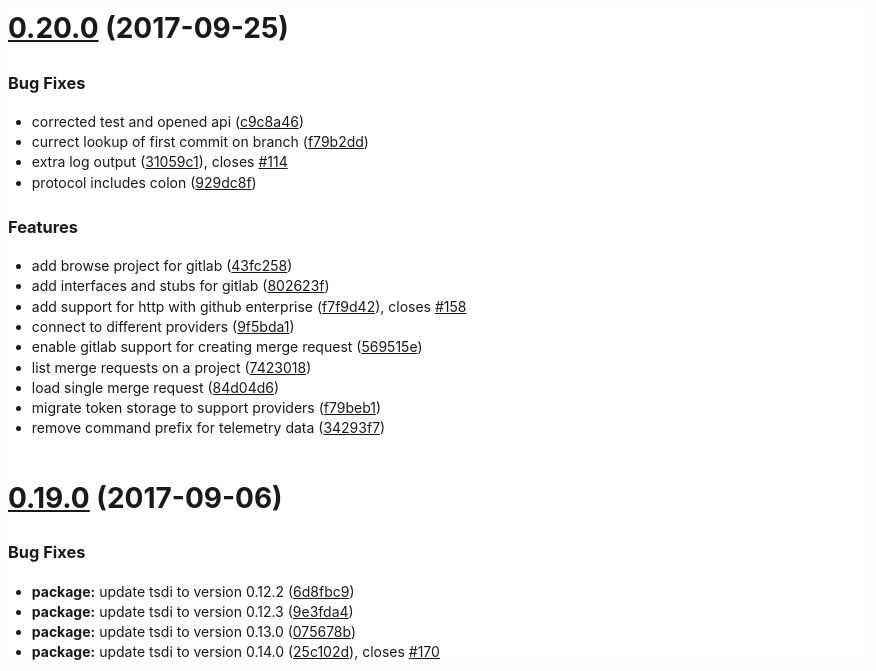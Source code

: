 <a name="0.20.0"></a>
# [0.20.0](https://github.com/KnisterPeter/vscode-github/compare/v0.19.0...v0.20.0) (2017-09-25)


### Bug Fixes

* corrected test and opened api ([c9c8a46](https://github.com/KnisterPeter/vscode-github/commit/c9c8a46))
* currect lookup of first commit on branch ([f79b2dd](https://github.com/KnisterPeter/vscode-github/commit/f79b2dd))
* extra log output ([31059c1](https://github.com/KnisterPeter/vscode-github/commit/31059c1)), closes [#114](https://github.com/KnisterPeter/vscode-github/issues/114)
* protocol includes colon ([929dc8f](https://github.com/KnisterPeter/vscode-github/commit/929dc8f))


### Features

* add browse project for gitlab ([43fc258](https://github.com/KnisterPeter/vscode-github/commit/43fc258))
* add interfaces and stubs for gitlab ([802623f](https://github.com/KnisterPeter/vscode-github/commit/802623f))
* add support for http with github enterprise ([f7f9d42](https://github.com/KnisterPeter/vscode-github/commit/f7f9d42)), closes [#158](https://github.com/KnisterPeter/vscode-github/issues/158)
* connect to different providers ([9f5bda1](https://github.com/KnisterPeter/vscode-github/commit/9f5bda1))
* enable gitlab support for creating merge request ([569515e](https://github.com/KnisterPeter/vscode-github/commit/569515e))
* list merge requests on a project ([7423018](https://github.com/KnisterPeter/vscode-github/commit/7423018))
* load single merge request ([84d04d6](https://github.com/KnisterPeter/vscode-github/commit/84d04d6))
* migrate token storage to support providers ([f79beb1](https://github.com/KnisterPeter/vscode-github/commit/f79beb1))
* remove command prefix for telemetry data ([34293f7](https://github.com/KnisterPeter/vscode-github/commit/34293f7))



<a name="0.19.0"></a>
# [0.19.0](https://github.com/KnisterPeter/vscode-github/compare/v0.18.1...v0.19.0) (2017-09-06)


### Bug Fixes

* **package:** update tsdi to version 0.12.2 ([6d8fbc9](https://github.com/KnisterPeter/vscode-github/commit/6d8fbc9))
* **package:** update tsdi to version 0.12.3 ([9e3fda4](https://github.com/KnisterPeter/vscode-github/commit/9e3fda4))
* **package:** update tsdi to version 0.13.0 ([075678b](https://github.com/KnisterPeter/vscode-github/commit/075678b))
* **package:** update tsdi to version 0.14.0 ([25c102d](https://github.com/KnisterPeter/vscode-github/commit/25c102d)), closes [#170](https://github.com/KnisterPeter/vscode-github/issues/170)
